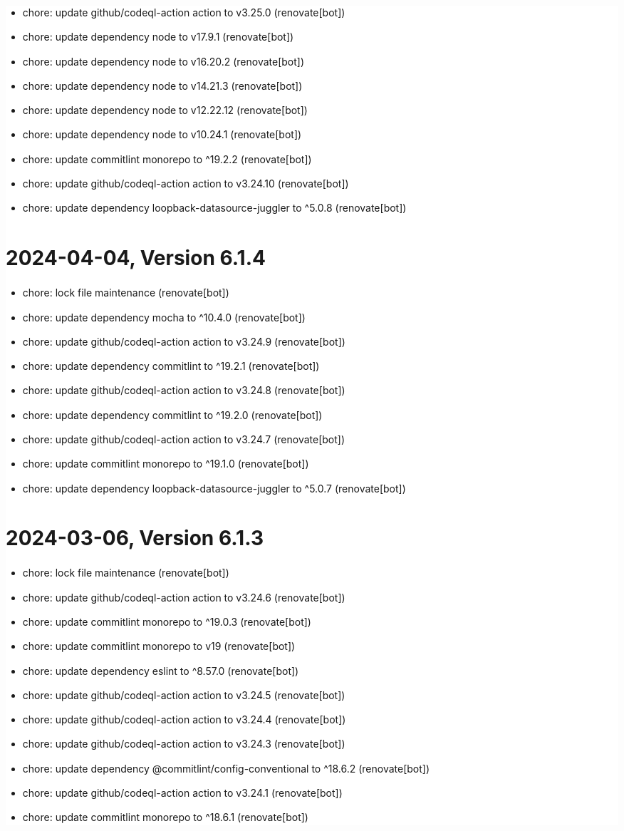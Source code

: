  * chore: update github/codeql-action action to v3.25.0 (renovate[bot])

 * chore: update dependency node to v17.9.1 (renovate[bot])

 * chore: update dependency node to v16.20.2 (renovate[bot])

 * chore: update dependency node to v14.21.3 (renovate[bot])

 * chore: update dependency node to v12.22.12 (renovate[bot])

 * chore: update dependency node to v10.24.1 (renovate[bot])

 * chore: update commitlint monorepo to ^19.2.2 (renovate[bot])

 * chore: update github/codeql-action action to v3.24.10 (renovate[bot])

 * chore: update dependency loopback-datasource-juggler to ^5.0.8 (renovate[bot])


2024-04-04, Version 6.1.4
=========================

 * chore: lock file maintenance (renovate[bot])

 * chore: update dependency mocha to ^10.4.0 (renovate[bot])

 * chore: update github/codeql-action action to v3.24.9 (renovate[bot])

 * chore: update dependency commitlint to ^19.2.1 (renovate[bot])

 * chore: update github/codeql-action action to v3.24.8 (renovate[bot])

 * chore: update dependency commitlint to ^19.2.0 (renovate[bot])

 * chore: update github/codeql-action action to v3.24.7 (renovate[bot])

 * chore: update commitlint monorepo to ^19.1.0 (renovate[bot])

 * chore: update dependency loopback-datasource-juggler to ^5.0.7 (renovate[bot])


2024-03-06, Version 6.1.3
=========================

 * chore: lock file maintenance (renovate[bot])

 * chore: update github/codeql-action action to v3.24.6 (renovate[bot])

 * chore: update commitlint monorepo to ^19.0.3 (renovate[bot])

 * chore: update commitlint monorepo to v19 (renovate[bot])

 * chore: update dependency eslint to ^8.57.0 (renovate[bot])

 * chore: update github/codeql-action action to v3.24.5 (renovate[bot])

 * chore: update github/codeql-action action to v3.24.4 (renovate[bot])

 * chore: update github/codeql-action action to v3.24.3 (renovate[bot])

 * chore: update dependency @commitlint/config-conventional to ^18.6.2 (renovate[bot])

 * chore: update github/codeql-action action to v3.24.1 (renovate[bot])

 * chore: update commitlint monorepo to ^18.6.1 (renovate[bot])
